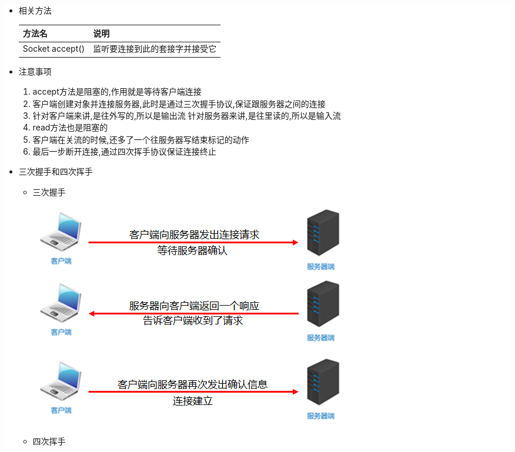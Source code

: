 - 相关方法

  | 方法名          | 说明                           |
  | --------------- | ------------------------------ |
  | Socket accept() | 监听要连接到此的套接字并接受它 |

- 注意事项

  1. accept方法是阻塞的,作用就是等待客户端连接
  2. 客户端创建对象并连接服务器,此时是通过三次握手协议,保证跟服务器之间的连接
  3. 针对客户端来讲,是往外写的,所以是输出流
     针对服务器来讲,是往里读的,所以是输入流
  4. read方法也是阻塞的
  5. 客户端在关流的时候,还多了一个往服务器写结束标记的动作
  6. 最后一步断开连接,通过四次挥手协议保证连接终止

- 三次握手和四次挥手

  - 三次握手

    ![07_TCP三次握手](img/07_TCP三次握手.png)

  - 四次挥手
